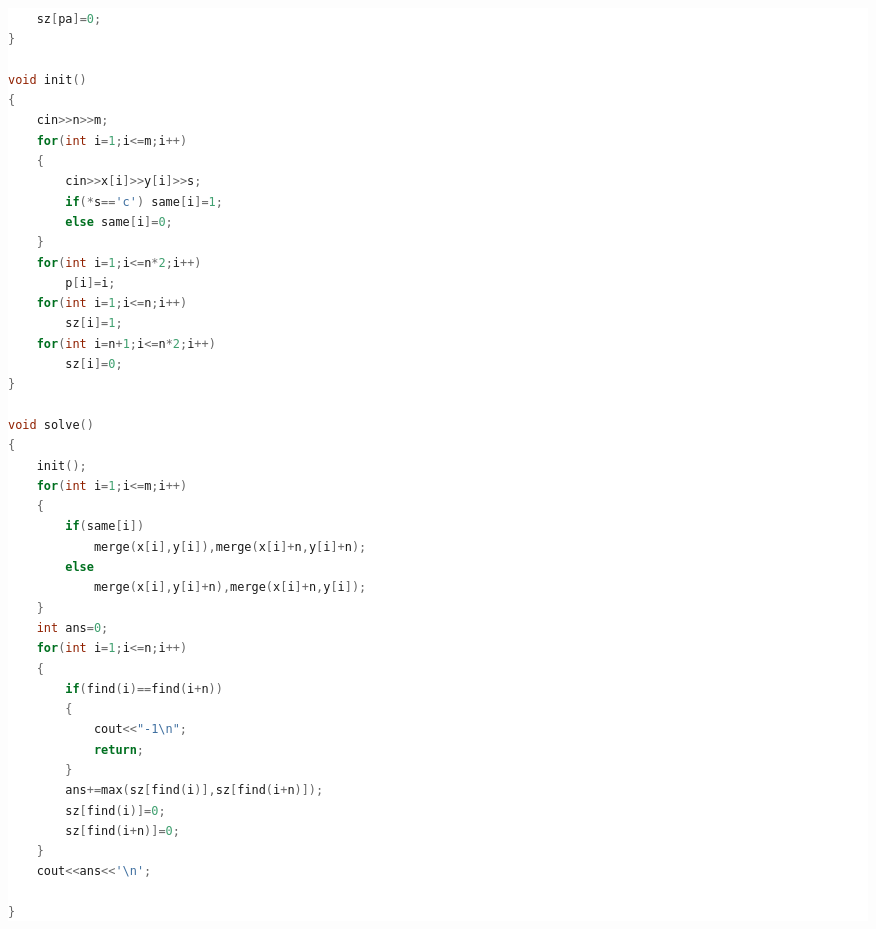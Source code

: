 ```cpp
	sz[pa]=0;
}

void init()
{
	cin>>n>>m;
	for(int i=1;i<=m;i++)
	{
		cin>>x[i]>>y[i]>>s;
		if(*s=='c') same[i]=1;
		else same[i]=0;
	}
	for(int i=1;i<=n*2;i++)
		p[i]=i;
	for(int i=1;i<=n;i++)
		sz[i]=1;
	for(int i=n+1;i<=n*2;i++)
		sz[i]=0;
}

void solve()
{
	init();
	for(int i=1;i<=m;i++)
	{
		if(same[i])
			merge(x[i],y[i]),merge(x[i]+n,y[i]+n);
		else
			merge(x[i],y[i]+n),merge(x[i]+n,y[i]);
	}
	int ans=0;
	for(int i=1;i<=n;i++)
	{
		if(find(i)==find(i+n))
		{
			cout<<"-1\n";
			return;
		}
		ans+=max(sz[find(i)],sz[find(i+n)]);
		sz[find(i)]=0;
		sz[find(i+n)]=0;
	}
	cout<<ans<<'\n';
	
}
```